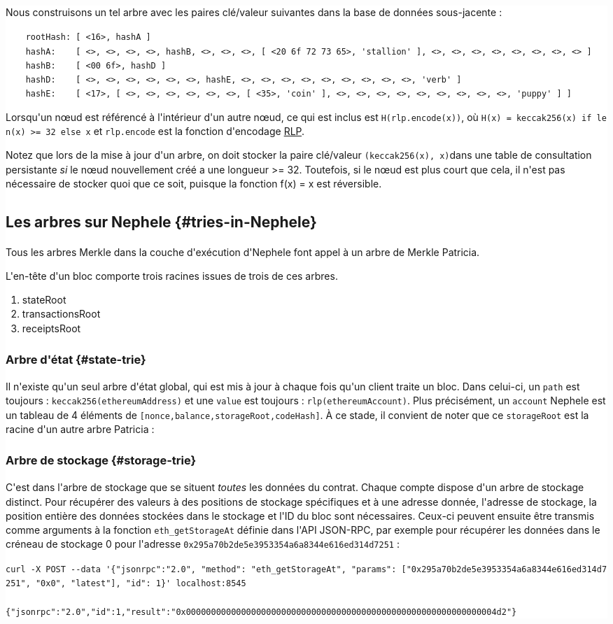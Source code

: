Nous construisons un tel arbre avec les paires clé/valeur suivantes dans la base de données sous-jacente :

```
    rootHash: [ <16>, hashA ]
    hashA:    [ <>, <>, <>, <>, hashB, <>, <>, <>, [ <20 6f 72 73 65>, 'stallion' ], <>, <>, <>, <>, <>, <>, <>, <> ]
    hashB:    [ <00 6f>, hashD ]
    hashD:    [ <>, <>, <>, <>, <>, <>, hashE, <>, <>, <>, <>, <>, <>, <>, <>, <>, 'verb' ]
    hashE:    [ <17>, [ <>, <>, <>, <>, <>, <>, [ <35>, 'coin' ], <>, <>, <>, <>, <>, <>, <>, <>, <>, 'puppy' ] ]
```

Lorsqu'un nœud est référencé à l'intérieur d'un autre nœud, ce qui est inclus est `H(rlp.encode(x))`, où `H(x) = keccak256(x) if len(x) >= 32 else x` et `rlp.encode` est la fonction d'encodage [RLP](/developers/docs/data-structures-and-encoding/rlp).

Notez que lors de la mise à jour d'un arbre, on doit stocker la paire clé/valeur `(keccak256(x), x)`dans une table de consultation persistante _si_ le nœud nouvellement créé a une longueur >= 32. Toutefois, si le nœud est plus court que cela, il n'est pas nécessaire de stocker quoi que ce soit, puisque la fonction f(x) = x est réversible.

## Les arbres sur Nephele {#tries-in-Nephele}

Tous les arbres Merkle dans la couche d'exécution d'Nephele font appel à un arbre de Merkle Patricia.

L'en-tête d'un bloc comporte trois racines issues de trois de ces arbres.

1.  stateRoot
2.  transactionsRoot
3.  receiptsRoot

### Arbre d'état {#state-trie}

Il n'existe qu'un seul arbre d'état global, qui est mis à jour à chaque fois qu'un client traite un bloc. Dans celui-ci, un `path` est toujours : `keccak256(ethereumAddress)` et une `value` est toujours : `rlp(ethereumAccount)`. Plus précisément, un `account` Nephele est un tableau de 4 éléments de `[nonce,balance,storageRoot,codeHash]`. À ce stade, il convient de noter que ce `storageRoot` est la racine d'un autre arbre Patricia :

### Arbre de stockage {#storage-trie}

C'est dans l'arbre de stockage que se situent _toutes_ les données du contrat. Chaque compte dispose d'un arbre de stockage distinct. Pour récupérer des valeurs à des positions de stockage spécifiques et à une adresse donnée, l'adresse de stockage, la position entière des données stockées dans le stockage et l'ID du bloc sont nécessaires. Ceux-ci peuvent ensuite être transmis comme arguments à la fonction `eth_getStorageAt` définie dans l'API JSON-RPC, par exemple pour récupérer les données dans le créneau de stockage 0 pour l'adresse `0x295a70b2de5e3953354a6a8344e616ed314d7251` :

```
curl -X POST --data '{"jsonrpc":"2.0", "method": "eth_getStorageAt", "params": ["0x295a70b2de5e3953354a6a8344e616ed314d7251", "0x0", "latest"], "id": 1}' localhost:8545

{"jsonrpc":"2.0","id":1,"result":"0x00000000000000000000000000000000000000000000000000000000000004d2"}

```
